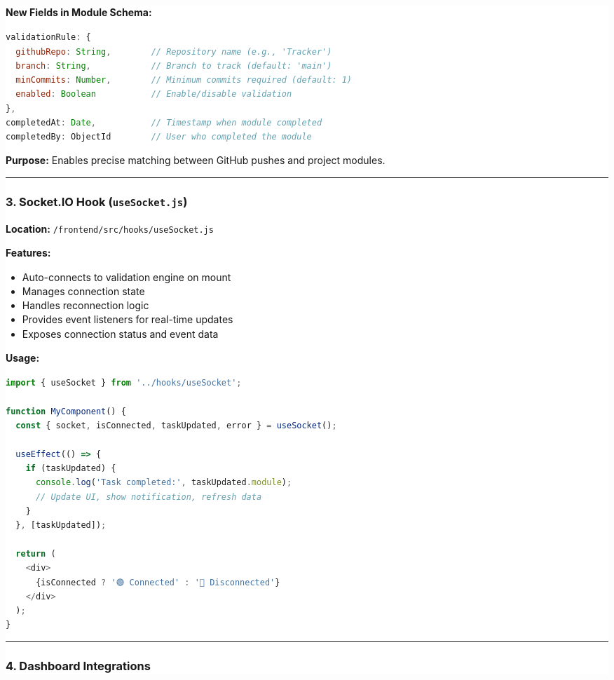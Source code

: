 **New Fields in Module Schema:**

```javascript
validationRule: {
  githubRepo: String,        // Repository name (e.g., 'Tracker')
  branch: String,            // Branch to track (default: 'main')
  minCommits: Number,        // Minimum commits required (default: 1)
  enabled: Boolean           // Enable/disable validation
},
completedAt: Date,           // Timestamp when module completed
completedBy: ObjectId        // User who completed the module
```

**Purpose:** Enables precise matching between GitHub pushes and project modules.

---

### 3. **Socket.IO Hook** (`useSocket.js`)

**Location:** `/frontend/src/hooks/useSocket.js`

**Features:**
- Auto-connects to validation engine on mount
- Manages connection state
- Handles reconnection logic
- Provides event listeners for real-time updates
- Exposes connection status and event data

**Usage:**

```javascript
import { useSocket } from '../hooks/useSocket';

function MyComponent() {
  const { socket, isConnected, taskUpdated, error } = useSocket();
  
  useEffect(() => {
    if (taskUpdated) {
      console.log('Task completed:', taskUpdated.module);
      // Update UI, show notification, refresh data
    }
  }, [taskUpdated]);
  
  return (
    <div>
      {isConnected ? '🟢 Connected' : '🔴 Disconnected'}
    </div>
  );
}
```

---

### 4. **Dashboard Integrations**

